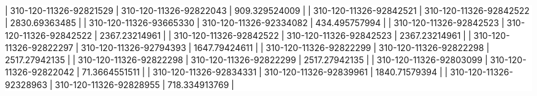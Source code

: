 | 310-120-11326-92821529 | 310-120-11326-92822043 | 909.329524009 |
| 310-120-11326-92842521 | 310-120-11326-92842522 | 2830.69363485 |
| 310-120-11326-93665330 | 310-120-11326-92334082 | 434.495757994 |
| 310-120-11326-92842523 | 310-120-11326-92842522 | 2367.23214961 |
| 310-120-11326-92842522 | 310-120-11326-92842523 | 2367.23214961 |
| 310-120-11326-92822297 | 310-120-11326-92794393 | 1647.79424611 |
| 310-120-11326-92822299 | 310-120-11326-92822298 | 2517.27942135 |
| 310-120-11326-92822298 | 310-120-11326-92822299 | 2517.27942135 |
| 310-120-11326-92803099 | 310-120-11326-92822042 | 71.3664551511 |
| 310-120-11326-92834331 | 310-120-11326-92839961 | 1840.71579394 |
| 310-120-11326-92328963 | 310-120-11326-92828955 | 718.334913769 |
